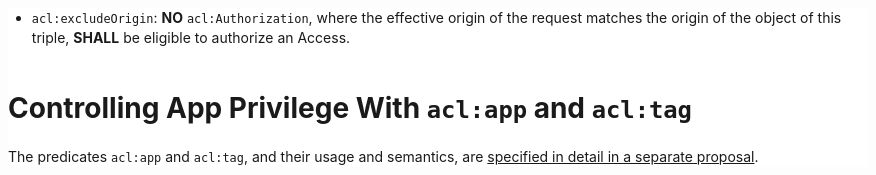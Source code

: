   * `acl:excludeOrigin`: **NO** `acl:Authorization`, where the effective
    origin of the request matches the origin of the object of this triple,
    **SHALL** be eligible to authorize an Access.


Controlling App Privilege With `acl:app` and `acl:tag`
======================================================
The predicates `acl:app` and `acl:tag`, and their usage and semantics, are
[specified in detail in a separate proposal][TagProposal].



  [TagProposal]: https://github.com/zenomt/authorization-and-access-control-panel/blob/master/Proposals/ReplaceTrustedAppsWithTags.md
  [WAC]:         https://github.com/solid/web-access-control-spec
  [RFC2119]:     https://tools.ietf.org/html/rfc2119
  [RFC8174]:     https://tools.ietf.org/html/rfc8174
  [same origin]: https://tools.ietf.org/html/rfc6454#section-3

